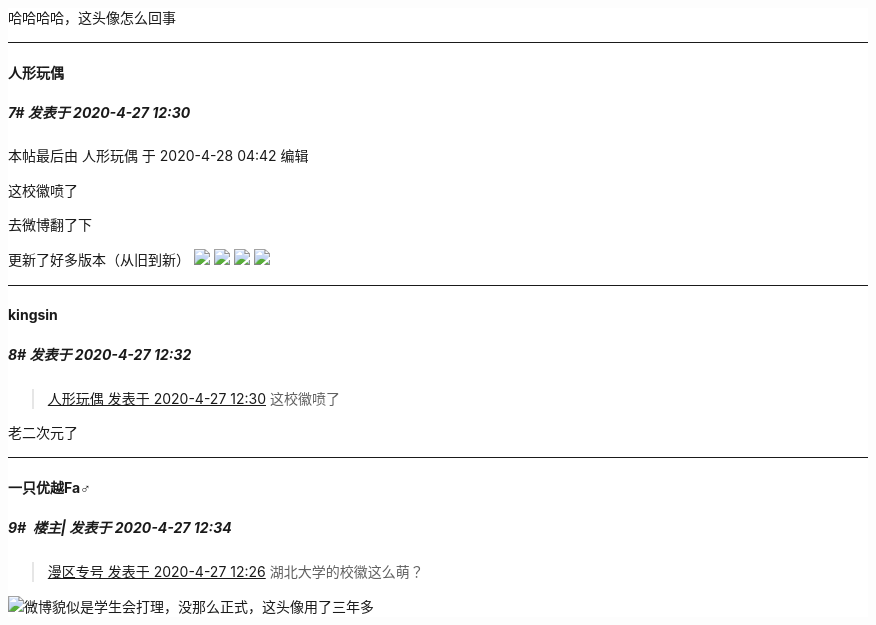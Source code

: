 


哈哈哈哈，这头像怎么回事







-----

####  人形玩偶  
##### 7#       发表于 2020-4-27 12:30



 本帖最后由 人形玩偶 于 2020-4-28 04:42 编辑 

这校徽喷了

去微博翻了下

更新了好多版本（从旧到新）
<img src="http://ww3.sinaimg.cn/mw690/6e800bbbjw8fa709prolcj20ku0l2myj.jpg" referrerpolicy="no-referrer">
<img src="http://wx3.sinaimg.cn/mw690/6e800bbbly8fjqh32c3nij20ku0ks0ug.jpg" referrerpolicy="no-referrer">
<img src="http://wx3.sinaimg.cn/mw690/6e800bbbly8fmkntymmjmj21kw1mqk7k.jpg" referrerpolicy="no-referrer">
<img src="http://wx1.sinaimg.cn/mw690/6e800bbbly8gdi6oxs9b8j20ro0rogo3.jpg" referrerpolicy="no-referrer">







-----

####  kingsin  
##### 8#       发表于 2020-4-27 12:32



<blockquote><a href="httphttps://bbs.saraba1st.com/2b/forum.php?mod=redirect&amp;goto=findpost&amp;pid=47221527&amp;ptid=1930036" target="_blank">人形玩偶 发表于 2020-4-27 12:30</a>
这校徽喷了</blockquote>
老二次元了







-----

####  一只优越Fa♂  
##### 9#         楼主| 发表于 2020-4-27 12:34



<blockquote><a href="httphttps://bbs.saraba1st.com/2b/forum.php?mod=redirect&amp;goto=findpost&amp;pid=47221476&amp;ptid=1930036" target="_blank">漫区专号 发表于 2020-4-27 12:26</a>
湖北大学的校徽这么萌？</blockquote>
<img src="https://static.saraba1st.com/image/smiley/face2017/034.png" referrerpolicy="no-referrer">微博貌似是学生会打理，没那么正式，这头像用了三年多
